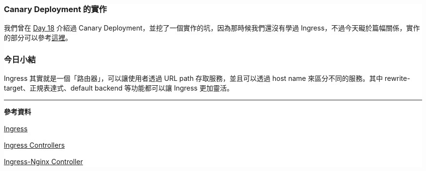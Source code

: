 ### Canary Deployment 的實作

我們曾在 [Day 18](https://ithelp.ithome.com.tw/articles/10348066) 介紹過 Canary Deployment，並挖了一個實作的坑，因為那時候我們還沒有學過 Ingress，不過今天礙於篇幅關係，實作的部分可以參考[這裡](https://kubernetes.github.io/ingress-nginx/examples/canary/)。


### 今日小結

Ingress 其實就是一個「路由器」，可以讓使用者透過 URL path 存取服務，並且可以透過 host name 來區分不同的服務。其中 rewrite-target、正規表達式、default backend 等功能都可以讓 Ingress 更加靈活。

-----
**參考資料**

[Ingress](https://kubernetes.io/docs/concepts/services-networking/ingress/#the-ingress-resource)

[Ingress Controllers](https://kubernetes.io/docs/concepts/services-networking/ingress-controllers/)

[Ingress-Nginx Controller](https://kubernetes.github.io/ingress-nginx/deploy/#quick-start)

